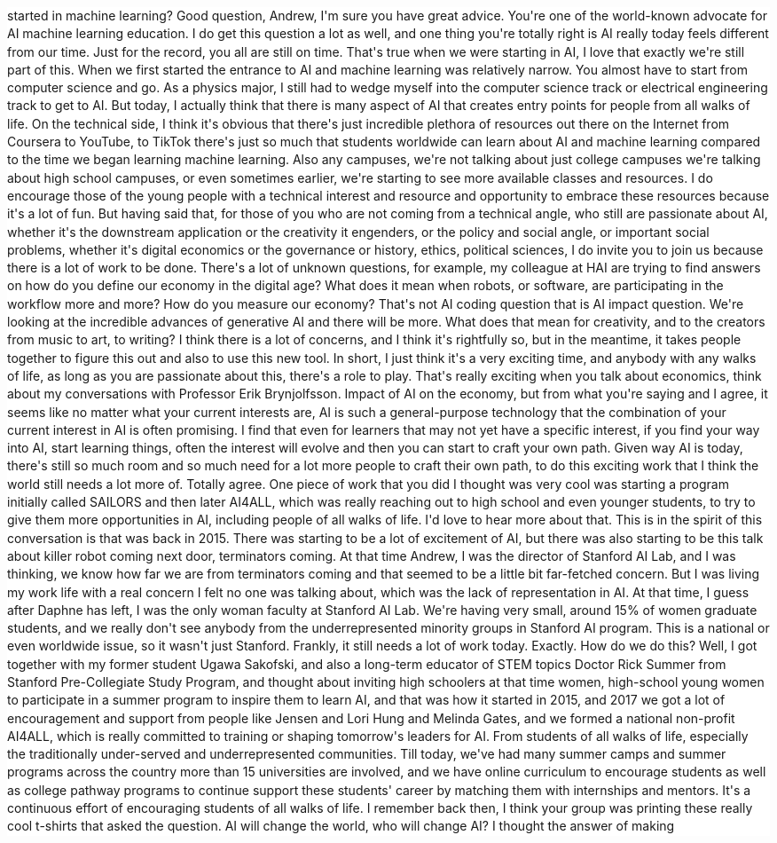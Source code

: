 started in machine learning? Good question, Andrew, I'm sure you have great advice. You're one of the world-known advocate for AI machine learning education. I do get this question a lot as well, and one thing you're totally right is AI really today feels different from our time. Just for the record, you all are still on time. That's true when we were starting in AI, I love that exactly we're still part of this. When we first started the entrance to AI and machine learning was relatively narrow. You almost have to start from computer science and go. As a physics major, I still had to wedge myself into the computer science track or electrical engineering track to get to AI. But today, I actually think that there is many aspect of AI that creates entry points for people from all walks of life. On the technical side, I think it's obvious that there's just incredible plethora of resources out there on the Internet from Coursera to YouTube, to TikTok there's just so much that students worldwide can learn about AI and machine learning compared to the time we began learning machine learning. Also any campuses, we're not talking about just college campuses we're talking about high school campuses, or even sometimes earlier, we're starting to see more available classes and resources. I do encourage those of the young people with a technical interest and resource and opportunity to embrace these resources because it's a lot of fun. But having said that, for those of you who are not coming from a technical angle, who still are passionate about AI, whether it's the downstream application or the creativity it engenders, or the policy and social angle, or important social problems, whether it's digital economics or the governance or history, ethics, political sciences, I do invite you to join us because there is a lot of work to be done. There's a lot of unknown questions, for example, my colleague at HAI are trying to find answers on how do you define our economy in the digital age? What does it mean when robots, or software, are participating in the workflow more and more? How do you measure our economy? That's not AI coding question that is AI impact question. We're looking at the incredible advances of generative AI and there will be more. What does that mean for creativity, and to the creators from music to art, to writing? I think there is a lot of concerns, and I think it's rightfully so, but in the meantime, it takes people together to figure this out and also to use this new tool. In short, I just think it's a very exciting time, and anybody with any walks of life, as long as you are passionate about this, there's a role to play. That's really exciting when you talk about economics, think about my conversations with Professor Erik Brynjolfsson. Impact of AI on the economy, but from what you're saying and I agree, it seems like no matter what your current interests are, AI is such a general-purpose technology that the combination of your current interest in AI is often promising. I find that even for learners that may not yet have a specific interest, if you find your way into AI, start learning things, often the interest will evolve and then you can start to craft your own path. Given way AI is today, there's still so much room and so much need for a lot more people to craft their own path, to do this exciting work that I think the world still needs a lot more of. Totally agree. One piece of work that you did I thought was very cool was starting a program initially called SAILORS and then later AI4ALL, which was really reaching out to high school and even younger students, to try to give them more opportunities in AI, including people of all walks of life. I'd love to hear more about that. This is in the spirit of this conversation is that was back in 2015. There was starting to be a lot of excitement of AI, but there was also starting to be this talk about killer robot coming next door, terminators coming. At that time Andrew, I was the director of Stanford AI Lab, and I was thinking, we know how far we are from terminators coming and that seemed to be a little bit far-fetched concern. But I was living my work life with a real concern I felt no one was talking about, which was the lack of representation in AI. At that time, I guess after Daphne has left, I was the only woman faculty at Stanford AI Lab. We're having very small, around 15% of women graduate students, and we really don't see anybody from the underrepresented minority groups in Stanford AI program. This is a national or even worldwide issue, so it wasn't just Stanford. Frankly, it still needs a lot of work today. Exactly. How do we do this? Well, I got together with my former student Ugawa Sakofski, and also a long-term educator of STEM topics Doctor Rick Summer from Stanford Pre-Collegiate Study Program, and thought about inviting high schoolers at that time women, high-school young women to participate in a summer program to inspire them to learn AI, and that was how it started in 2015, and 2017 we got a lot of encouragement and support from people like Jensen and Lori Hung and Melinda Gates, and we formed a national non-profit AI4ALL, which is really committed to training or shaping tomorrow's leaders for AI. From students of all walks of life, especially the traditionally under-served and underrepresented communities. Till today, we've had many summer camps and summer programs across the country more than 15 universities are involved, and we have online curriculum to encourage students as well as college pathway programs to continue support these students' career by matching them with internships and mentors. It's a continuous effort of encouraging students of all walks of life. I remember back then, I think your group was printing these really cool t-shirts that asked the question. AI will change the world, who will change AI? I thought the answer of making